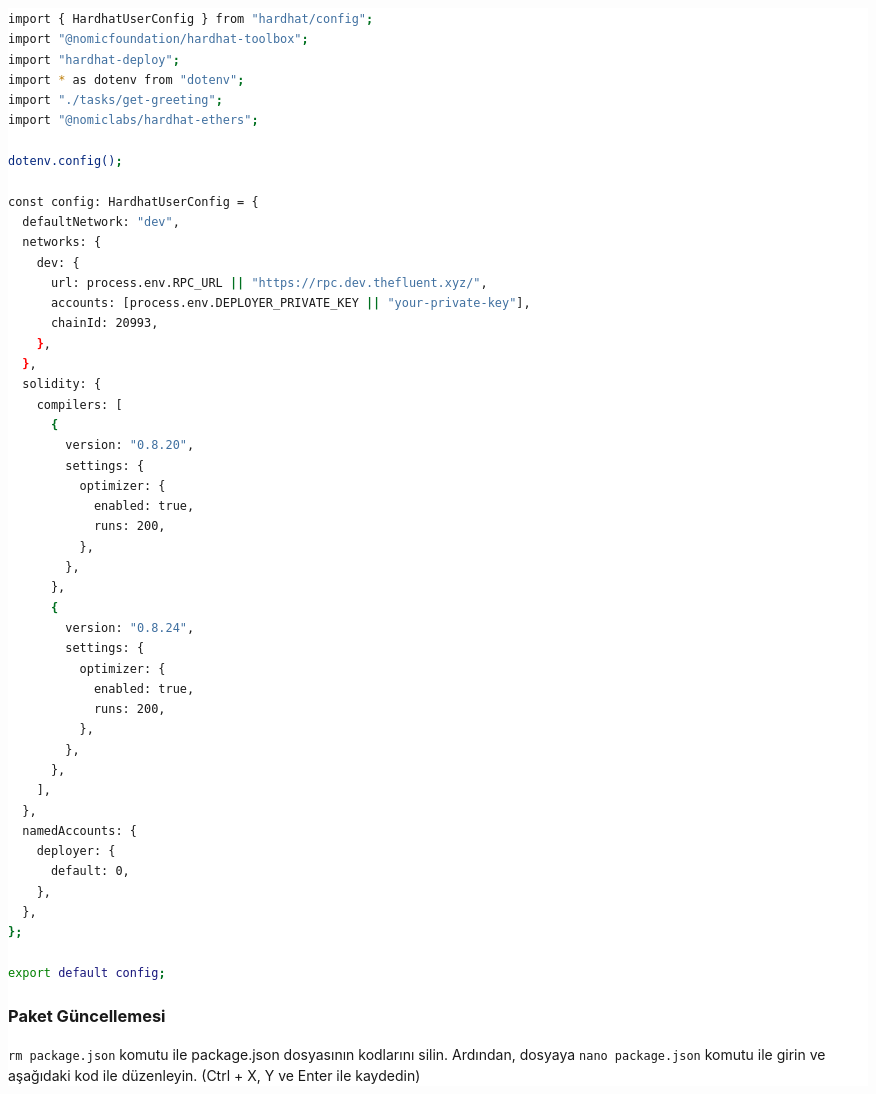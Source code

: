 ```bash
import { HardhatUserConfig } from "hardhat/config";
import "@nomicfoundation/hardhat-toolbox";
import "hardhat-deploy";
import * as dotenv from "dotenv";
import "./tasks/get-greeting"; 
import "@nomiclabs/hardhat-ethers"; 

dotenv.config();

const config: HardhatUserConfig = {
  defaultNetwork: "dev",
  networks: {
    dev: {
      url: process.env.RPC_URL || "https://rpc.dev.thefluent.xyz/",
      accounts: [process.env.DEPLOYER_PRIVATE_KEY || "your-private-key"],
      chainId: 20993,
    },
  },
  solidity: {
    compilers: [
      {
        version: "0.8.20",
        settings: {
          optimizer: {
            enabled: true,
            runs: 200,
          },
        },
      },
      {
        version: "0.8.24",
        settings: {
          optimizer: {
            enabled: true,
            runs: 200,
          },
        },
      },
    ],
  },
  namedAccounts: {
    deployer: {
      default: 0,
    },
  },
};

export default config;
```

### Paket Güncellemesi
`rm package.json` komutu ile package.json dosyasının kodlarını silin. Ardından, dosyaya `nano package.json` komutu ile girin ve aşağıdaki kod ile düzenleyin.
(Ctrl + X, Y ve Enter ile kaydedin)
